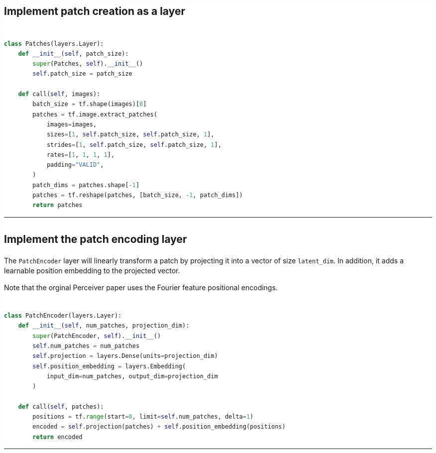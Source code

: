 ## Implement patch creation as a layer


```python

class Patches(layers.Layer):
    def __init__(self, patch_size):
        super(Patches, self).__init__()
        self.patch_size = patch_size

    def call(self, images):
        batch_size = tf.shape(images)[0]
        patches = tf.image.extract_patches(
            images=images,
            sizes=[1, self.patch_size, self.patch_size, 1],
            strides=[1, self.patch_size, self.patch_size, 1],
            rates=[1, 1, 1, 1],
            padding="VALID",
        )
        patch_dims = patches.shape[-1]
        patches = tf.reshape(patches, [batch_size, -1, patch_dims])
        return patches

```

---
## Implement the patch encoding layer

The `PatchEncoder` layer will linearly transform a patch by projecting it into
a vector of size `latent_dim`. In addition, it adds a learnable position embedding
to the projected vector.

Note that the orginal Perceiver paper uses the Fourier feature positional encodings.


```python

class PatchEncoder(layers.Layer):
    def __init__(self, num_patches, projection_dim):
        super(PatchEncoder, self).__init__()
        self.num_patches = num_patches
        self.projection = layers.Dense(units=projection_dim)
        self.position_embedding = layers.Embedding(
            input_dim=num_patches, output_dim=projection_dim
        )

    def call(self, patches):
        positions = tf.range(start=0, limit=self.num_patches, delta=1)
        encoded = self.projection(patches) + self.position_embedding(positions)
        return encoded

```

---